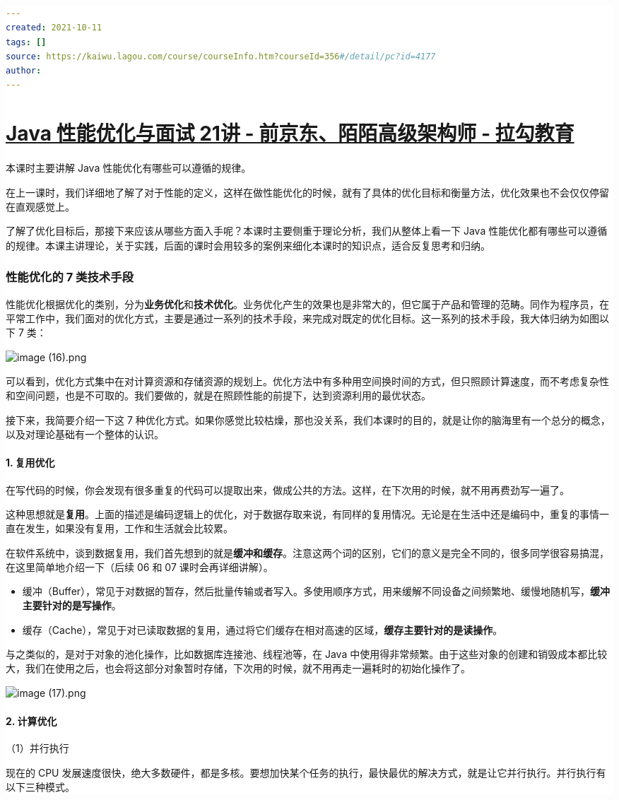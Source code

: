 ```yaml
---
created: 2021-10-11
tags: []
source: https://kaiwu.lagou.com/course/courseInfo.htm?courseId=356#/detail/pc?id=4177
author: 
---
```


# [Java 性能优化与面试 21讲 - 前京东、陌陌高级架构师 - 拉勾教育](https://kaiwu.lagou.com/course/courseInfo.htm?courseId=356#/detail/pc?id=4177)


本课时主要讲解 Java 性能优化有哪些可以遵循的规律。

在上一课时，我们详细地了解了对于性能的定义，这样在做性能优化的时候，就有了具体的优化目标和衡量方法，优化效果也不会仅仅停留在直观感觉上。

了解了优化目标后，那接下来应该从哪些方面入手呢？本课时主要侧重于理论分析，我们从整体上看一下 Java 性能优化都有哪些可以遵循的规律。本课主讲理论，关于实践，后面的课时会用较多的案例来细化本课时的知识点，适合反复思考和归纳。

### 性能优化的 7 类技术手段

性能优化根据优化的类别，分为**业务优化**和**技术优化**。业务优化产生的效果也是非常大的，但它属于产品和管理的范畴。同作为程序员，在平常工作中，我们面对的优化方式，主要是通过一系列的技术手段，来完成对既定的优化目标。这一系列的技术手段，我大体归纳为如图以下 7 类：

![image (16).png](https://s0.lgstatic.com/i/image/M00/34/0A/CgqCHl8RPjKAXfRcAABjINYVRzo486.png)

可以看到，优化方式集中在对计算资源和存储资源的规划上。优化方法中有多种用空间换时间的方式，但只照顾计算速度，而不考虑复杂性和空间问题，也是不可取的。我们要做的，就是在照顾性能的前提下，达到资源利用的最优状态。

接下来，我简要介绍一下这 7 种优化方式。如果你感觉比较枯燥，那也没关系，我们本课时的目的，就是让你的脑海里有一个总分的概念，以及对理论基础有一个整体的认识。

#### 1\. 复用优化

在写代码的时候，你会发现有很多重复的代码可以提取出来，做成公共的方法。这样，在下次用的时候，就不用再费劲写一遍了。

这种思想就是**复用**。上面的描述是编码逻辑上的优化，对于数据存取来说，有同样的复用情况。无论是在生活中还是编码中，重复的事情一直在发生，如果没有复用，工作和生活就会比较累。

在软件系统中，谈到数据复用，我们首先想到的就是**缓冲和缓存**。注意这两个词的区别，它们的意义是完全不同的，很多同学很容易搞混，在这里简单地介绍一下（后续 06 和 07 课时会再详细讲解）。

-   缓冲（Buffer），常见于对数据的暂存，然后批量传输或者写入。多使用顺序方式，用来缓解不同设备之间频繁地、缓慢地随机写，**缓冲主要针对的是写操作**。
    
-   缓存（Cache），常见于对已读取数据的复用，通过将它们缓存在相对高速的区域，**缓存主要针对的是读操作**。
    

与之类似的，是对于对象的池化操作，比如数据库连接池、线程池等，在 Java 中使用得非常频繁。由于这些对象的创建和销毁成本都比较大，我们在使用之后，也会将这部分对象暂时存储，下次用的时候，就不用再走一遍耗时的初始化操作了。

![image (17).png](https://s0.lgstatic.com/i/image/M00/34/0A/CgqCHl8RPjyAAIEGAABE6kBab04139.png)

#### 2\. 计算优化

（1）并行执行

现在的 CPU 发展速度很快，绝大多数硬件，都是多核。要想加快某个任务的执行，最快最优的解决方式，就是让它并行执行。并行执行有以下三种模式。
